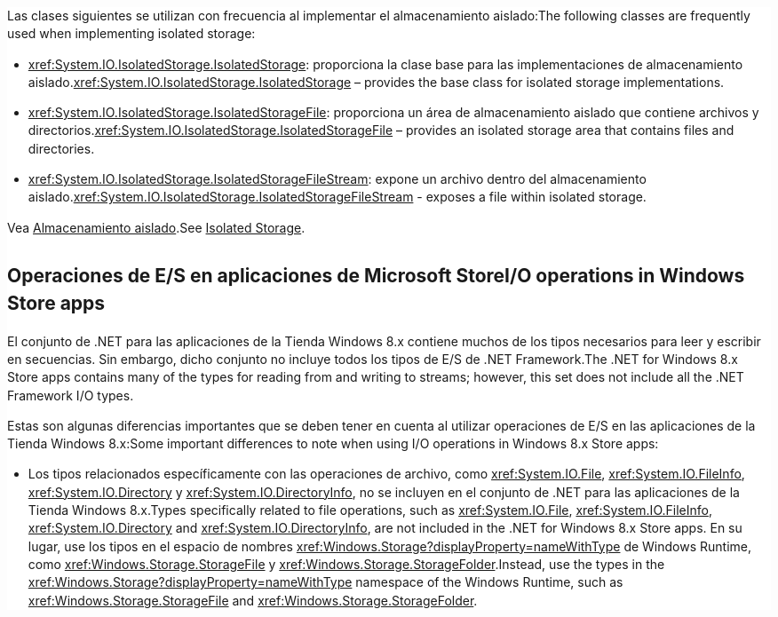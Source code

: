 <span data-ttu-id="568ca-182">Las clases siguientes se utilizan con frecuencia al implementar el almacenamiento aislado:</span><span class="sxs-lookup"><span data-stu-id="568ca-182">The following classes are frequently used when implementing isolated storage:</span></span>

- <span data-ttu-id="568ca-183"><xref:System.IO.IsolatedStorage.IsolatedStorage>: proporciona la clase base para las implementaciones de almacenamiento aislado.</span><span class="sxs-lookup"><span data-stu-id="568ca-183"><xref:System.IO.IsolatedStorage.IsolatedStorage> – provides the base class for isolated storage implementations.</span></span>

- <span data-ttu-id="568ca-184"><xref:System.IO.IsolatedStorage.IsolatedStorageFile>: proporciona un área de almacenamiento aislado que contiene archivos y directorios.</span><span class="sxs-lookup"><span data-stu-id="568ca-184"><xref:System.IO.IsolatedStorage.IsolatedStorageFile> – provides an isolated storage area that contains files and directories.</span></span>

- <span data-ttu-id="568ca-185"><xref:System.IO.IsolatedStorage.IsolatedStorageFileStream>: expone un archivo dentro del almacenamiento aislado.</span><span class="sxs-lookup"><span data-stu-id="568ca-185"><xref:System.IO.IsolatedStorage.IsolatedStorageFileStream> - exposes a file within isolated storage.</span></span>

<span data-ttu-id="568ca-186">Vea [Almacenamiento aislado](isolated-storage.md).</span><span class="sxs-lookup"><span data-stu-id="568ca-186">See [Isolated Storage](isolated-storage.md).</span></span>

## <a name="io-operations-in-windows-store-apps"></a><span data-ttu-id="568ca-187">Operaciones de E/S en aplicaciones de Microsoft Store</span><span class="sxs-lookup"><span data-stu-id="568ca-187">I/O operations in Windows Store apps</span></span>

<span data-ttu-id="568ca-188">El conjunto de .NET para las aplicaciones de la Tienda Windows 8.x contiene muchos de los tipos necesarios para leer y escribir en secuencias. Sin embargo, dicho conjunto no incluye todos los tipos de E/S de .NET Framework.</span><span class="sxs-lookup"><span data-stu-id="568ca-188">The .NET for Windows 8.x Store apps contains many of the types for reading from and writing to streams; however, this set does not include all the .NET Framework I/O types.</span></span>

<span data-ttu-id="568ca-189">Estas son algunas diferencias importantes que se deben tener en cuenta al utilizar operaciones de E/S en las aplicaciones de la Tienda Windows 8.x:</span><span class="sxs-lookup"><span data-stu-id="568ca-189">Some important differences to note when using I/O operations in Windows 8.x Store apps:</span></span>

- <span data-ttu-id="568ca-190">Los tipos relacionados específicamente con las operaciones de archivo, como <xref:System.IO.File>, <xref:System.IO.FileInfo>, <xref:System.IO.Directory> y <xref:System.IO.DirectoryInfo>, no se incluyen en el conjunto de .NET para las aplicaciones de la Tienda Windows 8.x.</span><span class="sxs-lookup"><span data-stu-id="568ca-190">Types specifically related to file operations, such as <xref:System.IO.File>, <xref:System.IO.FileInfo>, <xref:System.IO.Directory> and <xref:System.IO.DirectoryInfo>, are not included in the .NET for Windows 8.x Store apps.</span></span> <span data-ttu-id="568ca-191">En su lugar, use los tipos en el espacio de nombres <xref:Windows.Storage?displayProperty=nameWithType> de Windows Runtime, como <xref:Windows.Storage.StorageFile> y <xref:Windows.Storage.StorageFolder>.</span><span class="sxs-lookup"><span data-stu-id="568ca-191">Instead, use the types in the <xref:Windows.Storage?displayProperty=nameWithType> namespace of the Windows Runtime, such as <xref:Windows.Storage.StorageFile> and <xref:Windows.Storage.StorageFolder>.</span></span>

